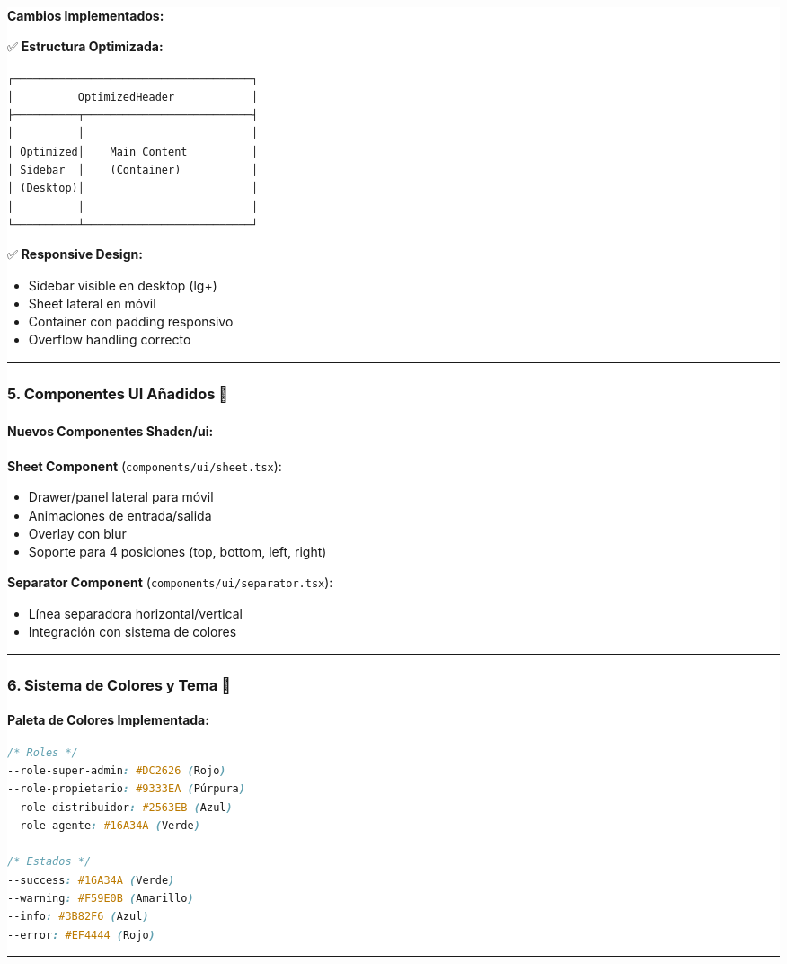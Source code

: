 **Cambios Implementados:**

✅ **Estructura Optimizada:**
```
┌─────────────────────────────────────┐
│          OptimizedHeader            │
├──────────┬──────────────────────────┤
│          │                          │
│ Optimized│    Main Content          │
│ Sidebar  │    (Container)           │
│ (Desktop)│                          │
│          │                          │
└──────────┴──────────────────────────┘
```

✅ **Responsive Design:**
- Sidebar visible en desktop (lg+)
- Sheet lateral en móvil
- Container con padding responsivo
- Overflow handling correcto

---

### 5. Componentes UI Añadidos 🧩

#### Nuevos Componentes Shadcn/ui:

**Sheet Component** (`components/ui/sheet.tsx`):
- Drawer/panel lateral para móvil
- Animaciones de entrada/salida
- Overlay con blur
- Soporte para 4 posiciones (top, bottom, left, right)

**Separator Component** (`components/ui/separator.tsx`):
- Línea separadora horizontal/vertical
- Integración con sistema de colores

---

### 6. Sistema de Colores y Tema 🎨

**Paleta de Colores Implementada:**

```css
/* Roles */
--role-super-admin: #DC2626 (Rojo)
--role-propietario: #9333EA (Púrpura)
--role-distribuidor: #2563EB (Azul)
--role-agente: #16A34A (Verde)

/* Estados */
--success: #16A34A (Verde)
--warning: #F59E0B (Amarillo)
--info: #3B82F6 (Azul)
--error: #EF4444 (Rojo)
```

---